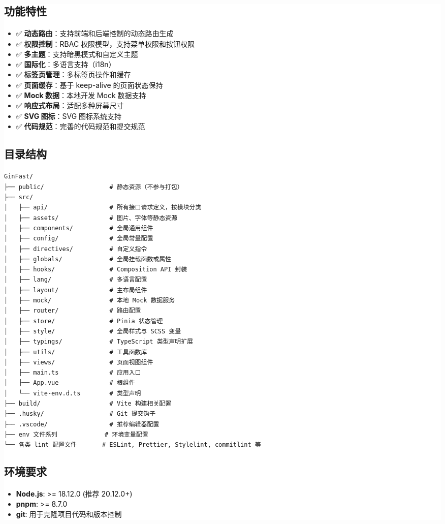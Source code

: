 ## 功能特性

- ✅ **动态路由**：支持前端和后端控制的动态路由生成
- ✅ **权限控制**：RBAC 权限模型，支持菜单权限和按钮权限
- ✅ **多主题**：支持暗黑模式和自定义主题
- ✅ **国际化**：多语言支持（i18n）
- ✅ **标签页管理**：多标签页操作和缓存
- ✅ **页面缓存**：基于 keep-alive 的页面状态保持
- ✅ **Mock 数据**：本地开发 Mock 数据支持
- ✅ **响应式布局**：适配多种屏幕尺寸
- ✅ **SVG 图标**：SVG 图标系统支持
- ✅ **代码规范**：完善的代码规范和提交规范

## 目录结构

```
GinFast/
├── public/                  # 静态资源（不参与打包）
├── src/
│   ├── api/                 # 所有接口请求定义，按模块分类
│   ├── assets/              # 图片、字体等静态资源
│   ├── components/          # 全局通用组件
│   ├── config/              # 全局常量配置
│   ├── directives/          # 自定义指令
│   ├── globals/             # 全局挂载函数或属性
│   ├── hooks/               # Composition API 封装
│   ├── lang/                # 多语言配置
│   ├── layout/              # 主布局组件
│   ├── mock/                # 本地 Mock 数据服务
│   ├── router/              # 路由配置
│   ├── store/               # Pinia 状态管理
│   ├── style/               # 全局样式与 SCSS 变量
│   ├── typings/             # TypeScript 类型声明扩展
│   ├── utils/               # 工具函数库
│   ├── views/               # 页面视图组件
│   ├── main.ts              # 应用入口
│   ├── App.vue              # 根组件
│   └── vite-env.d.ts        # 类型声明
├── build/                   # Vite 构建相关配置
├── .husky/                  # Git 提交钩子
├── .vscode/                 # 推荐编辑器配置
├── env 文件系列             # 环境变量配置
└── 各类 lint 配置文件       # ESLint, Prettier, Stylelint, commitlint 等
```

## 环境要求

- **Node.js**: >= 18.12.0 (推荐 20.12.0+)
- **pnpm**: >= 8.7.0
- **git**: 用于克隆项目代码和版本控制
